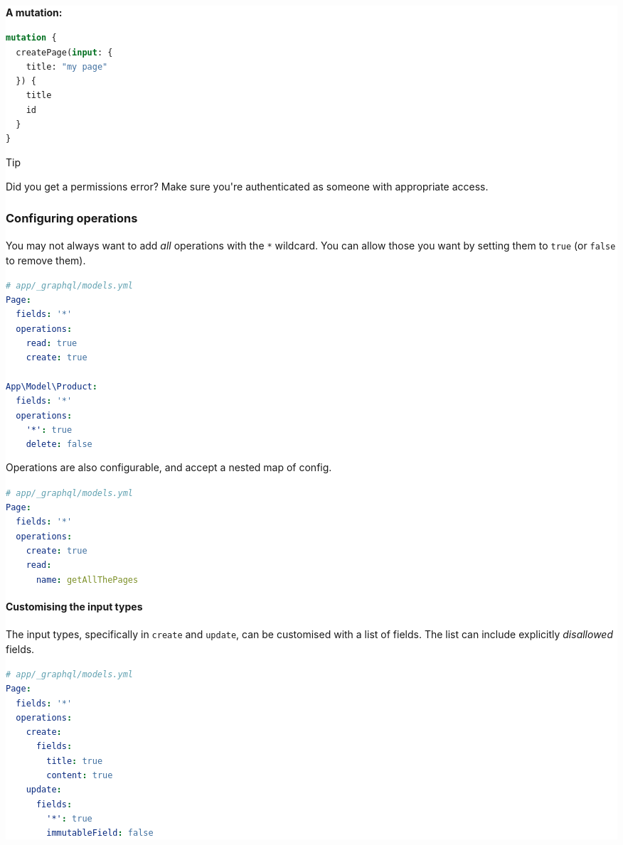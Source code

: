 **A mutation:**

```graphql
mutation {
  createPage(input: {
    title: "my page"
  }) {
    title
    id
  }
}
```

> [!TIP]
> Did you get a permissions error? Make sure you're authenticated as someone with appropriate access.

### Configuring operations

You may not always want to add *all* operations with the `*` wildcard. You can allow those you
want by setting them to `true` (or `false` to remove them).

```yml
# app/_graphql/models.yml
Page:
  fields: '*'
  operations:
    read: true
    create: true

App\Model\Product:
  fields: '*'
  operations:
    '*': true
    delete: false
```

Operations are also configurable, and accept a nested map of config.

```yml
# app/_graphql/models.yml
Page:
  fields: '*'
  operations:
    create: true
    read:
      name: getAllThePages
```

#### Customising the input types

The input types, specifically in `create` and `update`, can be customised with a
list of fields. The list can include explicitly *disallowed* fields.

```yml
# app/_graphql/models.yml
Page:
  fields: '*'
  operations:
    create:
      fields:
        title: true
        content: true
    update:
      fields:
        '*': true
        immutableField: false
```

